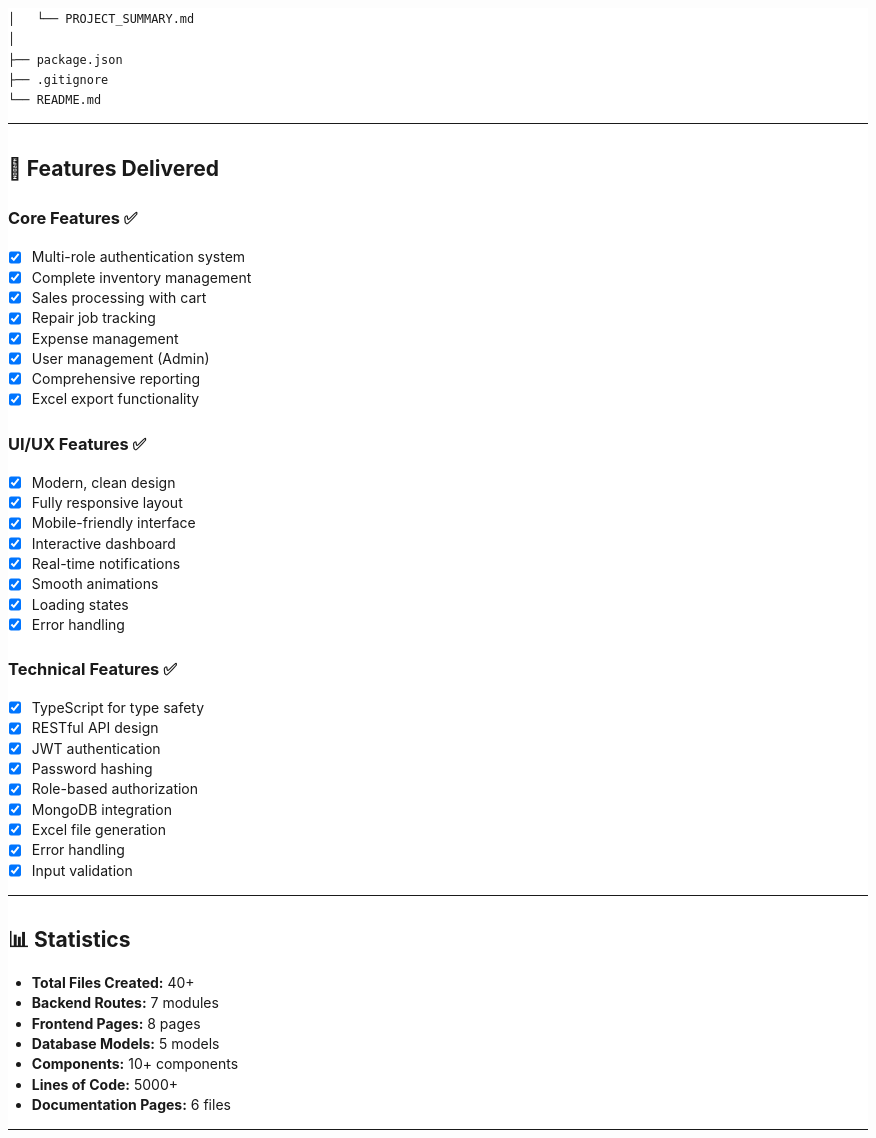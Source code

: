 ```
│   └── PROJECT_SUMMARY.md
│
├── package.json
├── .gitignore
└── README.md
```

---

## 🎯 Features Delivered

### Core Features ✅
- [x] Multi-role authentication system
- [x] Complete inventory management
- [x] Sales processing with cart
- [x] Repair job tracking
- [x] Expense management
- [x] User management (Admin)
- [x] Comprehensive reporting
- [x] Excel export functionality

### UI/UX Features ✅
- [x] Modern, clean design
- [x] Fully responsive layout
- [x] Mobile-friendly interface
- [x] Interactive dashboard
- [x] Real-time notifications
- [x] Smooth animations
- [x] Loading states
- [x] Error handling

### Technical Features ✅
- [x] TypeScript for type safety
- [x] RESTful API design
- [x] JWT authentication
- [x] Password hashing
- [x] Role-based authorization
- [x] MongoDB integration
- [x] Excel file generation
- [x] Error handling
- [x] Input validation

---

## 📊 Statistics

- **Total Files Created:** 40+
- **Backend Routes:** 7 modules
- **Frontend Pages:** 8 pages
- **Database Models:** 5 models
- **Components:** 10+ components
- **Lines of Code:** 5000+
- **Documentation Pages:** 6 files

---